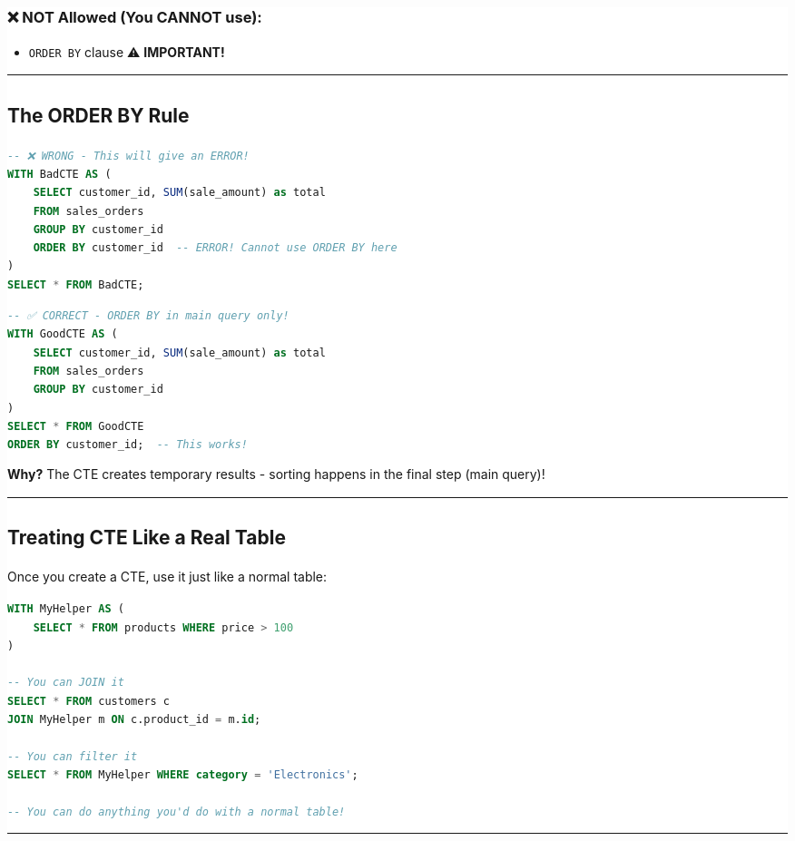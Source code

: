 ### ❌ NOT Allowed (You CANNOT use):
- `ORDER BY` clause ⚠️ **IMPORTANT!**

---

## The ORDER BY Rule

```sql
-- ❌ WRONG - This will give an ERROR!
WITH BadCTE AS (
    SELECT customer_id, SUM(sale_amount) as total
    FROM sales_orders
    GROUP BY customer_id
    ORDER BY customer_id  -- ERROR! Cannot use ORDER BY here
)
SELECT * FROM BadCTE;
```

```sql
-- ✅ CORRECT - ORDER BY in main query only!
WITH GoodCTE AS (
    SELECT customer_id, SUM(sale_amount) as total
    FROM sales_orders
    GROUP BY customer_id
)
SELECT * FROM GoodCTE
ORDER BY customer_id;  -- This works!
```

**Why?** The CTE creates temporary results - sorting happens in the final step (main query)!

---

## Treating CTE Like a Real Table

Once you create a CTE, use it just like a normal table:

```sql
WITH MyHelper AS (
    SELECT * FROM products WHERE price > 100
)

-- You can JOIN it
SELECT * FROM customers c
JOIN MyHelper m ON c.product_id = m.id;

-- You can filter it
SELECT * FROM MyHelper WHERE category = 'Electronics';

-- You can do anything you'd do with a normal table!
```

---
